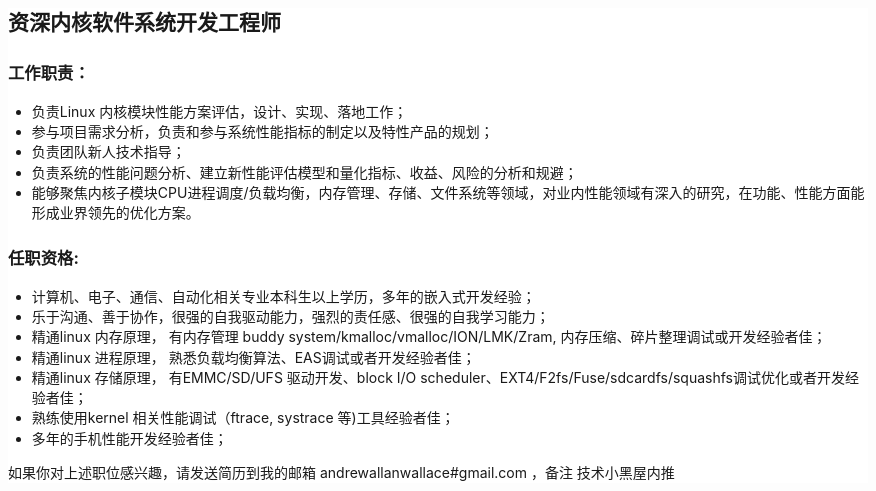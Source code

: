 ## 资深内核软件系统开发工程师
### 工作职责：

  * 负责Linux 内核模块性能方案评估，设计、实现、落地工作；
  * 参与项目需求分析，负责和参与系统性能指标的制定以及特性产品的规划；
  * 负责团队新人技术指导；
  * 负责系统的性能问题分析、建立新性能评估模型和量化指标、收益、风险的分析和规避；
  * 能够聚焦内核子模块CPU进程调度/负载均衡，内存管理、存储、文件系统等领域，对业内性能领域有深入的研究，在功能、性能方面能形成业界领先的优化方案。

### 任职资格:
  * 计算机、电子、通信、自动化相关专业本科生以上学历，多年的嵌入式开发经验；
  * 乐于沟通、善于协作，很强的自我驱动能力，强烈的责任感、很强的自我学习能力；
  * 精通linux 内存原理， 有内存管理 buddy system/kmalloc/vmalloc/ION/LMK/Zram, 内存压缩、碎片整理调试或开发经验者佳；
  * 精通linux 进程原理， 熟悉负载均衡算法、EAS调试或者开发经验者佳；
  * 精通linux 存储原理， 有EMMC/SD/UFS 驱动开发、block I/O scheduler、EXT4/F2fs/Fuse/sdcardfs/squashfs调试优化或者开发经验者佳；
  * 熟练使用kernel 相关性能调试（ftrace, systrace 等)工具经验者佳；
  * 多年的手机性能开发经验者佳；

如果你对上述职位感兴趣，请发送简历到我的邮箱 andrewallanwallace#gmail.com  ，备注 技术小黑屋内推

